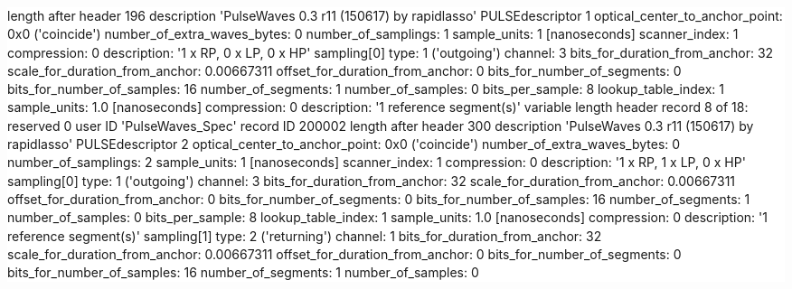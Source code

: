   length after header  196
  description          'PulseWaves 0.3 r11 (150617) by rapidlasso'
    PULSEdescriptor 1
      optical_center_to_anchor_point:  0x0 ('coincide')
      number_of_extra_waves_bytes:     0
      number_of_samplings:             1
      sample_units:                    1 [nanoseconds]
      scanner_index:                   1
      compression:                     0
      description:                     '1 x RP, 0 x LP, 0 x HP'
        sampling[0]
          type:        1 ('outgoing')
          channel:     3
          bits_for_duration_from_anchor:            32
          scale_for_duration_from_anchor:            0.00667311
          offset_for_duration_from_anchor:           0
          bits_for_number_of_segments:               0
          bits_for_number_of_samples:               16
          number_of_segments:   1
          number_of_samples:    0
          bits_per_sample:      8
          lookup_table_index:   1
          sample_units:       1.0 [nanoseconds]
          compression:          0
          description:        '1 reference segment(s)'
variable length header record 8 of 18:
  reserved             0
  user ID              'PulseWaves_Spec'
  record ID            200002
  length after header  300
  description          'PulseWaves 0.3 r11 (150617) by rapidlasso'
    PULSEdescriptor 2
      optical_center_to_anchor_point:  0x0 ('coincide')
      number_of_extra_waves_bytes:     0
      number_of_samplings:             2
      sample_units:                    1 [nanoseconds]
      scanner_index:                   1
      compression:                     0
      description:                     '1 x RP, 1 x LP, 0 x HP'
        sampling[0]
          type:        1 ('outgoing')
          channel:     3
          bits_for_duration_from_anchor:            32
          scale_for_duration_from_anchor:            0.00667311
          offset_for_duration_from_anchor:           0
          bits_for_number_of_segments:               0
          bits_for_number_of_samples:               16
          number_of_segments:   1
          number_of_samples:    0
          bits_per_sample:      8
          lookup_table_index:   1
          sample_units:       1.0 [nanoseconds]
          compression:          0
          description:        '1 reference segment(s)'
        sampling[1]
          type:        2 ('returning')
          channel:     1
          bits_for_duration_from_anchor:            32
          scale_for_duration_from_anchor:            0.00667311
          offset_for_duration_from_anchor:           0
          bits_for_number_of_segments:               0
          bits_for_number_of_samples:               16
          number_of_segments:   1
          number_of_samples:    0
